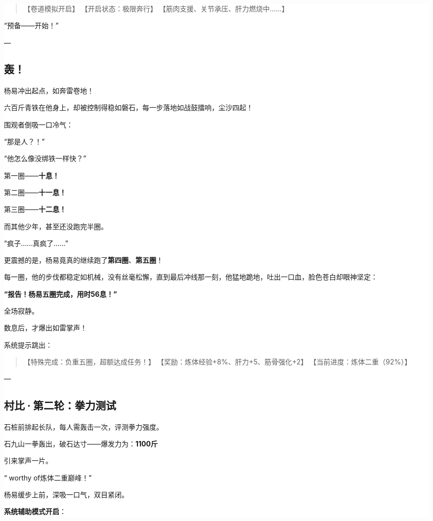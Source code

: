 > 【卷道模拟开启】
> 【开启状态：极限奔行】
> 【筋肉支援、关节承压、肝力燃烧中……】

“预备——开始！”

—

## 轰！

杨易冲出起点，如奔雷卷地！

六百斤青铁在他身上，却被控制得稳如磐石，每一步落地如战鼓擂响，尘沙四起！

围观者倒吸一口冷气：

“那是人？！”

“他怎么像没绑铁一样快？”

第一圈——**十息！**

第二圈——**十一息！**

第三圈——**十二息！**

而其他少年，甚至还没跑完半圈。

“疯子……真疯了……”

更震撼的是，杨易竟真的继续跑了**第四圈**、**第五圈**！

每一圈，他的步伐都稳定如机械，没有丝毫松懈，直到最后冲线那一刻，他猛地跪地，吐出一口血，脸色苍白却眼神坚定：

**“报告！杨易五圈完成，用时56息！”**

全场寂静。

数息后，才爆出如雷掌声！

系统提示跳出：

> 【特殊完成：负重五圈，超额达成任务！】
> 【奖励：炼体经验+8%、肝力+5、筋骨强化+2】
> 【当前进度：炼体二重（92%）】

—

## 村比 · 第二轮：拳力测试

石桩前排起长队，每人需轰击一次，评测拳力强度。

石九山一拳轰出，破石达寸——爆发力为：**1100斤**

引来掌声一片。

“ worthy of炼体二重巅峰！”

杨易缓步上前，深吸一口气，双目紧闭。

**系统辅助模式开启**：
